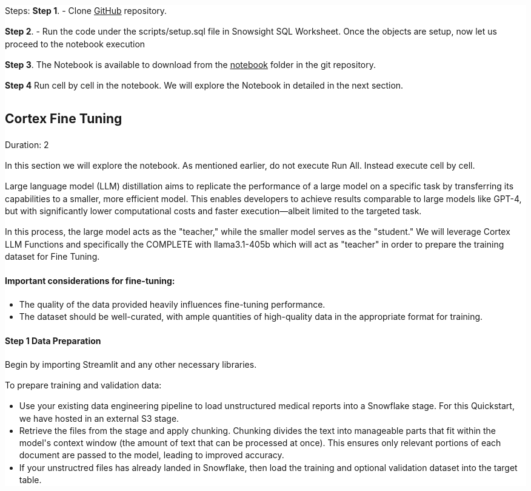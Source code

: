 
Steps:
**Step 1**. - Clone [GitHub](https://github.com/Snowflake-Labs/sfguide-llm-assisted-medical-coding-extraction-for-healthcare-in-snowflake) repository.


**Step 2**. - Run the code under the scripts/setup.sql file in Snowsight SQL Worksheet.
Once the objects are setup, now let us proceed to the notebook execution 


**Step 3**.
The Notebook is available to download from the [notebook](https://github.com/Snowflake-Labs/sfguide-llm-assisted-medical-coding-extraction-for-healthcare-in-snowflake/tree/main/notebook) folder in the git repository.

**Step 4** 
Run cell by cell in the notebook.
We will explore the Notebook in detailed in the next section.


## Cortex Fine Tuning
Duration: 2

In this section we will explore the notebook. As mentioned earlier, do not execute Run All. Instead execute cell by cell.

Large language model (LLM) distillation aims to replicate the performance of a large model on a specific task by transferring its capabilities to a smaller, more efficient model. This enables developers to achieve results comparable to large models like GPT-4, but with significantly lower computational costs and faster execution—albeit limited to the targeted task.

In this process, the large model acts as the "teacher," while the smaller model serves as the "student."  We will leverage Cortex LLM Functions and specifically the COMPLETE
with llama3.1-405b which will act as "teacher" in order to prepare the training dataset for Fine Tuning.

#### Important considerations for fine-tuning:

- The quality of the data provided heavily influences fine-tuning performance.
- The dataset should be well-curated, with ample quantities of high-quality data in the appropriate format for training.

#### Step 1 Data Preparation

Begin by importing Streamlit and any other necessary libraries.

To prepare training and validation data:

* Use your existing data engineering pipeline to load unstructured medical reports into a Snowflake stage. For this Quickstart, we have hosted in an external S3 stage.
* Retrieve the files from the stage and apply chunking. Chunking divides the text into manageable parts that fit within the model's context window (the amount of text that can be processed at once).
This ensures only relevant portions of each document are passed to the model, leading to improved accuracy.
* If your unstructred files has already landed in Snowflake, then load the training and optional validation dataset into the target table.
